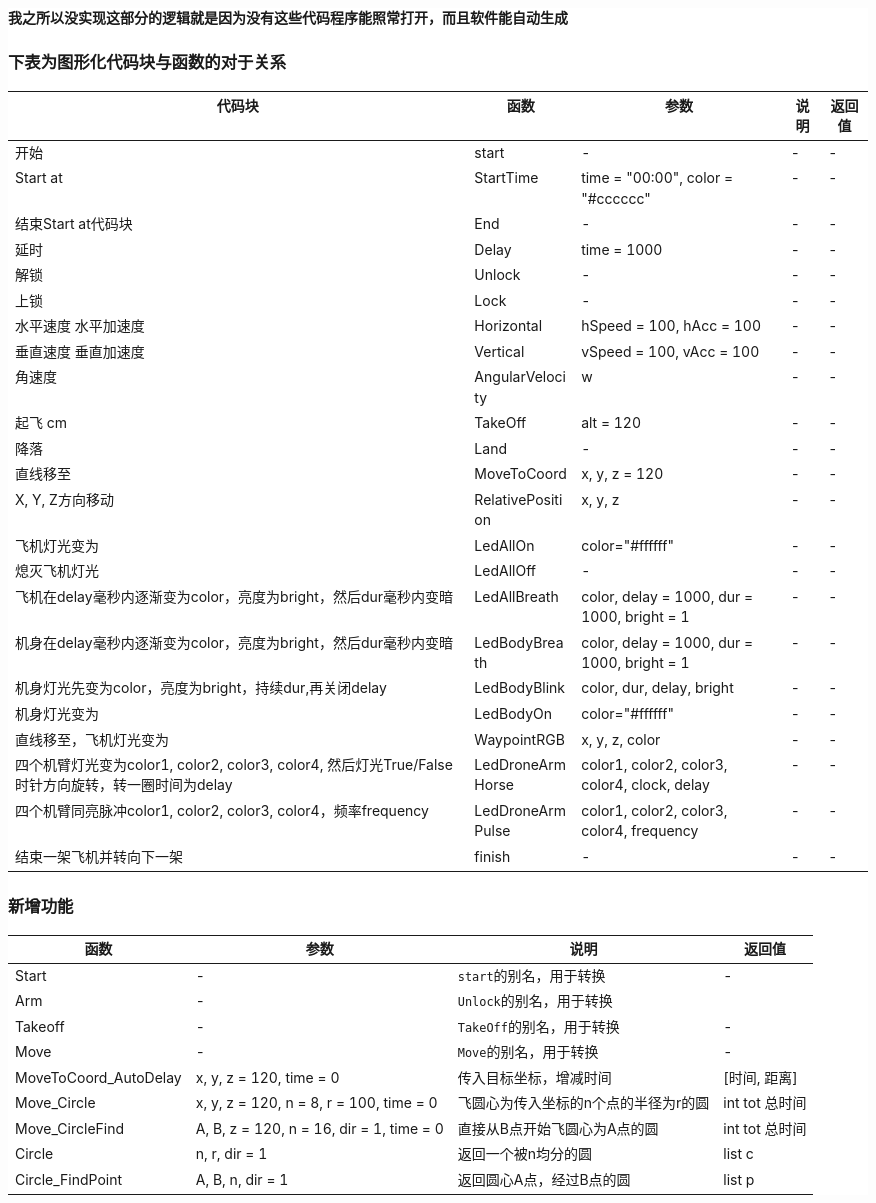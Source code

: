 **我之所以没实现这部分的逻辑就是因为没有这些代码程序能照常打开，而且软件能自动生成**

### 下表为图形化代码块与函数的对于关系
|代码块|函数|参数|说明|返回值|
|---|---|---|---|---|
|开始|start|-|-|-|
|Start at|StartTime|time = "00:00", color = "#cccccc"|-|-|
|结束Start at代码块|End|-|-|-|
|延时|Delay|time = 1000|-|-|
|解锁|Unlock|-|-|-|
|上锁|Lock|-|-|-|
|水平速度 水平加速度|Horizontal|hSpeed = 100, hAcc = 100|-|-|
|垂直速度 垂直加速度|Vertical|vSpeed = 100, vAcc = 100|-|-|
|角速度|AngularVelocity|w|-|-|
|起飞  cm|TakeOff|alt = 120|-|-|
|降落|Land|-|-|-|
|直线移至|MoveToCoord|x, y, z = 120|-|-|
|X, Y, Z方向移动|RelativePosition|x, y, z|-|-|
|飞机灯光变为|LedAllOn|color="#ffffff"|-|-|
|熄灭飞机灯光|LedAllOff|-|-|-|
|飞机在delay毫秒内逐渐变为color，亮度为bright，然后dur毫秒内变暗|LedAllBreath|color, delay = 1000, dur = 1000, bright = 1|-|-|
|机身在delay毫秒内逐渐变为color，亮度为bright，然后dur毫秒内变暗|LedBodyBreath|color, delay = 1000, dur = 1000, bright = 1|-|-|
|机身灯光先变为color，亮度为bright，持续dur,再关闭delay|LedBodyBlink|color, dur, delay, bright|-|-|
|机身灯光变为|LedBodyOn|color="#ffffff"|-|-|
|直线移至，飞机灯光变为|WaypointRGB|x, y, z, color|-|-|
|四个机臂灯光变为color1, color2, color3, color4, 然后灯光True/False时针方向旋转，转一圈时间为delay|LedDroneArmHorse|color1, color2, color3, color4, clock, delay|-|-|
|四个机臂同亮脉冲color1, color2, color3, color4，频率frequency|LedDroneArmPulse|color1, color2, color3, color4, frequency|-|-|
|结束一架飞机并转向下一架|finish|-|-|-|

### 新增功能
|函数|参数|说明|返回值|
|---|---|---|---|
|Start|-|`start`的别名，用于转换|-|
|Arm|-|`Unlock`的别名，用于转换
|Takeoff|-|`TakeOff`的别名，用于转换|-|
|Move|-|`Move`的别名，用于转换|-|
|MoveToCoord_AutoDelay|x, y, z = 120, time = 0|传入目标坐标，增减时间|[时间, 距离]|
|Move_Circle|x, y, z = 120, n = 8, r = 100, time = 0|飞圆心为传入坐标的n个点的半径为r的圆|int tot 总时间|
|Move_CircleFind|A, B, z = 120, n = 16, dir = 1, time = 0|直接从B点开始飞圆心为A点的圆|int tot 总时间|
|Circle|n, r, dir = 1|返回一个被n均分的圆|list c|
|Circle_FindPoint|A, B, n, dir = 1|返回圆心A点，经过B点的圆|list p|